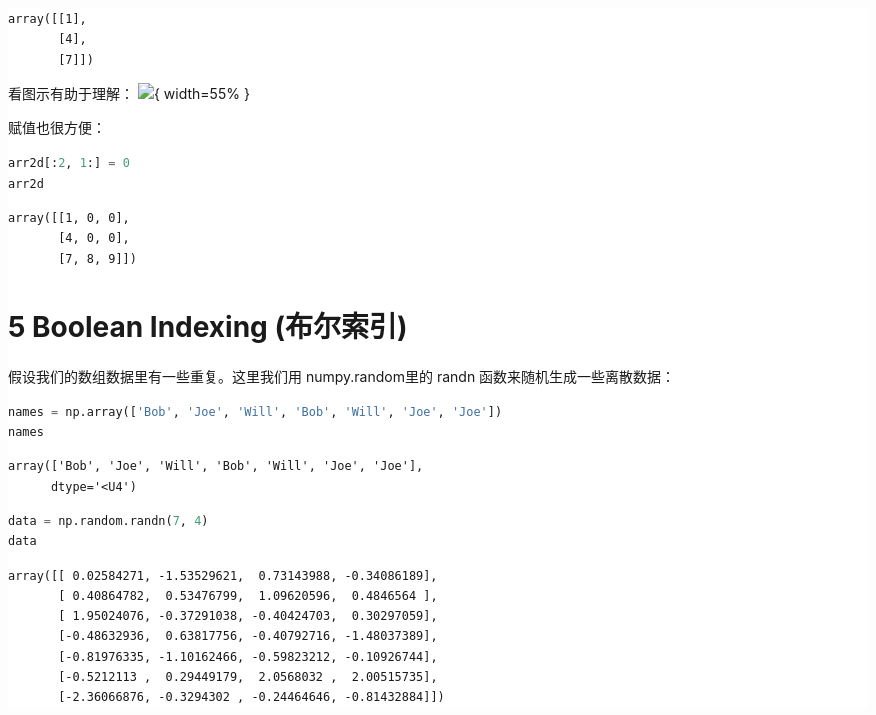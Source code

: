 

    array([[1],
           [4],
           [7]])



看图示有助于理解：
![](http://images.iterate.site/blog/image/180728/Kag9g9Fm6A.png?imageslim){ width=55% }

赋值也很方便：


```Python
arr2d[:2, 1:] = 0
arr2d
```




    array([[1, 0, 0],
           [4, 0, 0],
           [7, 8, 9]])



# 5 Boolean Indexing (布尔索引)

假设我们的数组数据里有一些重复。这里我们用 numpy.random里的 randn 函数来随机生成一些离散数据：


```Python
names = np.array(['Bob', 'Joe', 'Will', 'Bob', 'Will', 'Joe', 'Joe'])
names
```




    array(['Bob', 'Joe', 'Will', 'Bob', 'Will', 'Joe', 'Joe'],
          dtype='<U4')




```Python
data = np.random.randn(7, 4)
data
```




    array([[ 0.02584271, -1.53529621,  0.73143988, -0.34086189],
           [ 0.40864782,  0.53476799,  1.09620596,  0.4846564 ],
           [ 1.95024076, -0.37291038, -0.40424703,  0.30297059],
           [-0.48632936,  0.63817756, -0.40792716, -1.48037389],
           [-0.81976335, -1.10162466, -0.59823212, -0.10926744],
           [-0.5212113 ,  0.29449179,  2.0568032 ,  2.00515735],
           [-2.36066876, -0.3294302 , -0.24464646, -0.81432884]])

